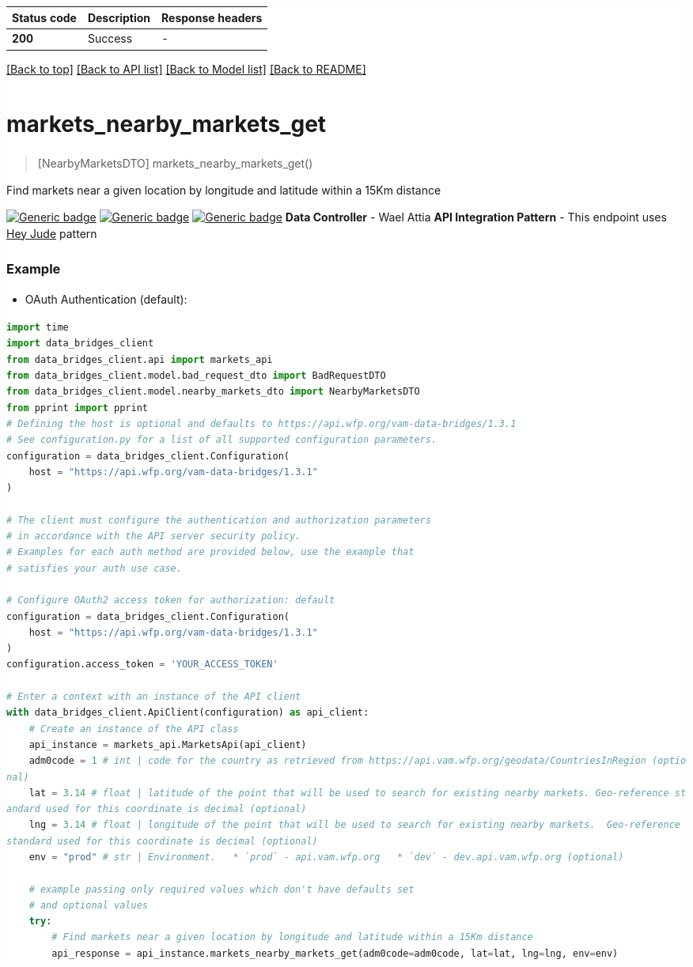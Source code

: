 | Status code | Description | Response headers |
|-------------|-------------|------------------|
**200** | Success |  -  |

[[Back to top]](#) [[Back to API list]](../README.md#documentation-for-api-endpoints) [[Back to Model list]](../README.md#documentation-for-models) [[Back to README]](../README.md)

# **markets_nearby_markets_get**
> [NearbyMarketsDTO] markets_nearby_markets_get()

Find markets near a given location by longitude and latitude within a 15Km distance

  [![Generic badge](https://img.shields.io/badge/Maturity%20Level-Production%20Ready-green)]()  [![Generic badge](https://img.shields.io/badge/Access%20Policy-Open-green)]()  [![Generic badge](https://img.shields.io/badge/Data%20Classification-Public-green)]()      **Data Controller** - Wael Attia  **API Integration Pattern** - This endpoint uses [Hey Jude](https://docs.api.wfp.org/providers/#api-patterns) pattern

### Example

* OAuth Authentication (default):

```python
import time
import data_bridges_client
from data_bridges_client.api import markets_api
from data_bridges_client.model.bad_request_dto import BadRequestDTO
from data_bridges_client.model.nearby_markets_dto import NearbyMarketsDTO
from pprint import pprint
# Defining the host is optional and defaults to https://api.wfp.org/vam-data-bridges/1.3.1
# See configuration.py for a list of all supported configuration parameters.
configuration = data_bridges_client.Configuration(
    host = "https://api.wfp.org/vam-data-bridges/1.3.1"
)

# The client must configure the authentication and authorization parameters
# in accordance with the API server security policy.
# Examples for each auth method are provided below, use the example that
# satisfies your auth use case.

# Configure OAuth2 access token for authorization: default
configuration = data_bridges_client.Configuration(
    host = "https://api.wfp.org/vam-data-bridges/1.3.1"
)
configuration.access_token = 'YOUR_ACCESS_TOKEN'

# Enter a context with an instance of the API client
with data_bridges_client.ApiClient(configuration) as api_client:
    # Create an instance of the API class
    api_instance = markets_api.MarketsApi(api_client)
    adm0code = 1 # int | code for the country as retrieved from https://api.vam.wfp.org/geodata/CountriesInRegion (optional)
    lat = 3.14 # float | latitude of the point that will be used to search for existing nearby markets. Geo-reference standard used for this coordinate is decimal (optional)
    lng = 3.14 # float | longitude of the point that will be used to search for existing nearby markets.  Geo-reference standard used for this coordinate is decimal (optional)
    env = "prod" # str | Environment.   * `prod` - api.vam.wfp.org   * `dev` - dev.api.vam.wfp.org (optional)

    # example passing only required values which don't have defaults set
    # and optional values
    try:
        # Find markets near a given location by longitude and latitude within a 15Km distance
        api_response = api_instance.markets_nearby_markets_get(adm0code=adm0code, lat=lat, lng=lng, env=env)
```